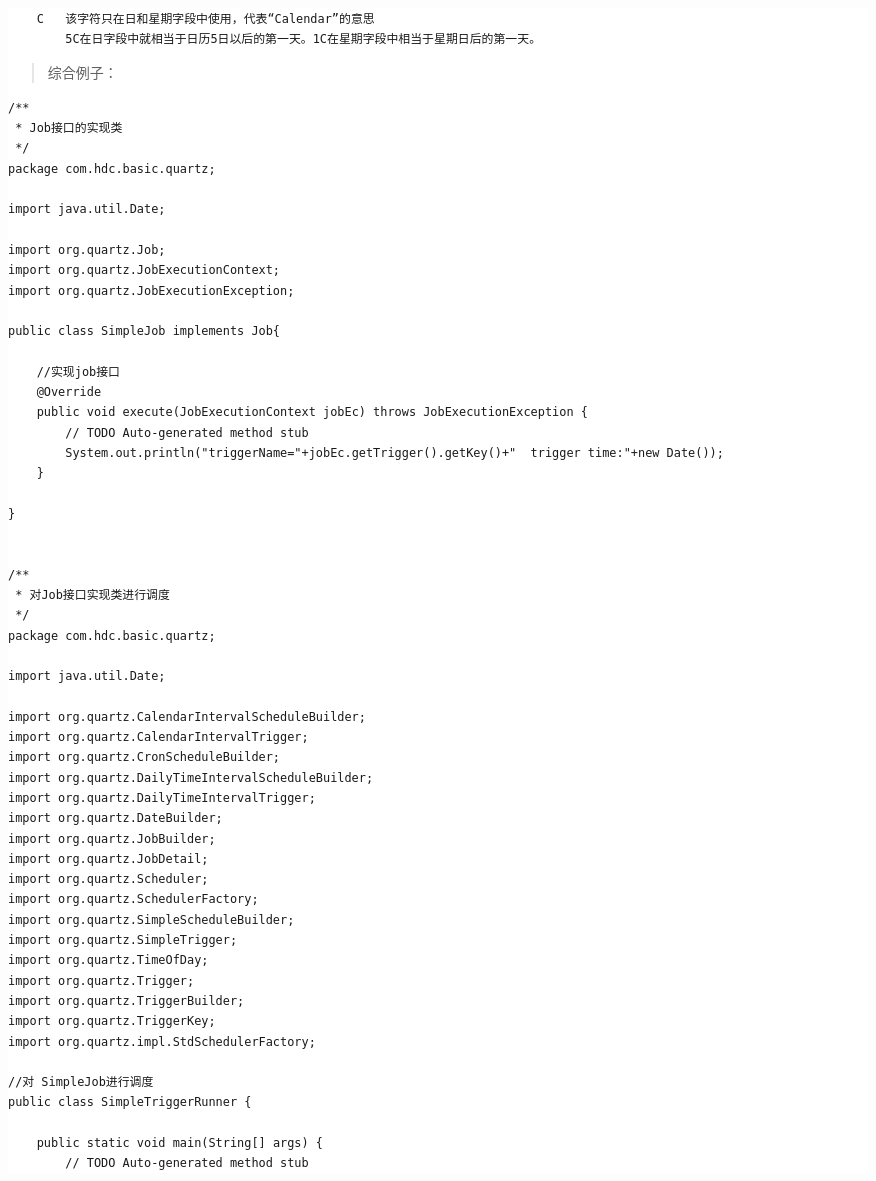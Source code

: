 		C	该字符只在日和星期字段中使用，代表“Calendar”的意思
			5C在日字段中就相当于日历5日以后的第一天。1C在星期字段中相当于星期日后的第一天。
		
> 综合例子：

	/**
	 * Job接口的实现类
	 */
	package com.hdc.basic.quartz;
	
	import java.util.Date;
	
	import org.quartz.Job;
	import org.quartz.JobExecutionContext;
	import org.quartz.JobExecutionException;
	
	public class SimpleJob implements Job{
	
		//实现job接口
		@Override
		public void execute(JobExecutionContext jobEc) throws JobExecutionException {
			// TODO Auto-generated method stub
			System.out.println("triggerName="+jobEc.getTrigger().getKey()+"  trigger time:"+new Date());
		}
	
	}
	

	/**
	 * 对Job接口实现类进行调度
	 */
	package com.hdc.basic.quartz;
	
	import java.util.Date;
	
	import org.quartz.CalendarIntervalScheduleBuilder;
	import org.quartz.CalendarIntervalTrigger;
	import org.quartz.CronScheduleBuilder;
	import org.quartz.DailyTimeIntervalScheduleBuilder;
	import org.quartz.DailyTimeIntervalTrigger;
	import org.quartz.DateBuilder;
	import org.quartz.JobBuilder;
	import org.quartz.JobDetail;
	import org.quartz.Scheduler;
	import org.quartz.SchedulerFactory;
	import org.quartz.SimpleScheduleBuilder;
	import org.quartz.SimpleTrigger;
	import org.quartz.TimeOfDay;
	import org.quartz.Trigger;
	import org.quartz.TriggerBuilder;
	import org.quartz.TriggerKey;
	import org.quartz.impl.StdSchedulerFactory;
	
	//对 SimpleJob进行调度
	public class SimpleTriggerRunner {
	
		public static void main(String[] args) {
			// TODO Auto-generated method stub
	